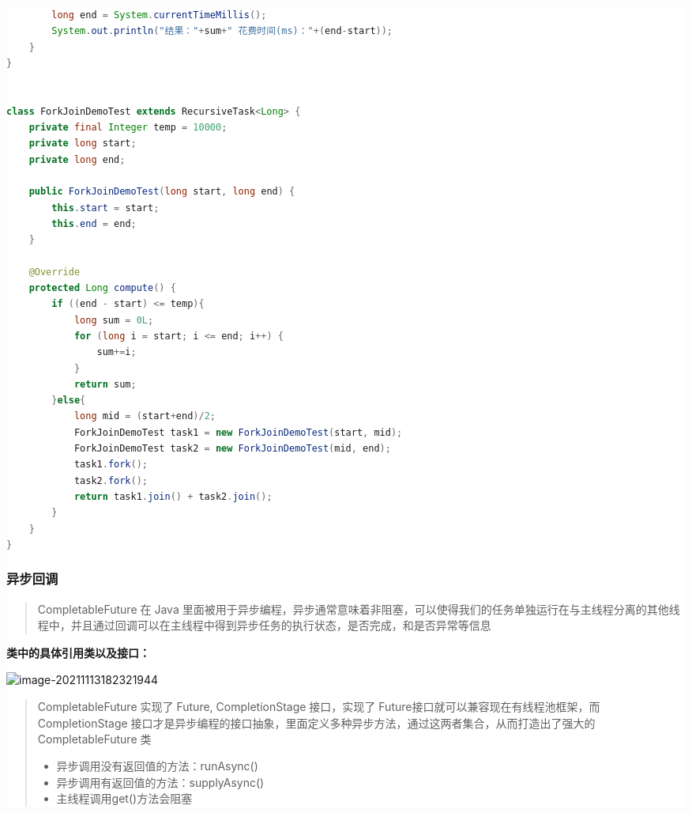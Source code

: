 ```java
        long end = System.currentTimeMillis();
        System.out.println("结果："+sum+" 花费时间(ms)："+(end-start));
    }
}


class ForkJoinDemoTest extends RecursiveTask<Long> {
    private final Integer temp = 10000;
    private long start;
    private long end;

    public ForkJoinDemoTest(long start, long end) {
        this.start = start;
        this.end = end;
    }

    @Override
    protected Long compute() {
        if ((end - start) <= temp){
            long sum = 0L;
            for (long i = start; i <= end; i++) {
                sum+=i;
            }
            return sum;
        }else{
            long mid = (start+end)/2;
            ForkJoinDemoTest task1 = new ForkJoinDemoTest(start, mid);
            ForkJoinDemoTest task2 = new ForkJoinDemoTest(mid, end);
            task1.fork();
            task2.fork();
            return task1.join() + task2.join();
        }
    }
}
```



### 异步回调

> CompletableFuture 在 Java 里面被用于异步编程，异步通常意味着非阻塞，可以使得我们的任务单独运行在与主线程分离的其他线程中，并且通过回调可以在主线程中得到异步任务的执行状态，是否完成，和是否异常等信息

**类中的具体引用类以及接口：**



![image-20211113182321944](https://gitee.com/hnistzdk/picture/raw/master/images/202201061137988.png)

> CompletableFuture 实现了 Future, CompletionStage 接口，实现了 Future接口就可以兼容现在有线程池框架，而 CompletionStage 接口才是异步编程的接口抽象，里面定义多种异步方法，通过这两者集合，从而打造出了强大的CompletableFuture 类
>
> 
>
> - 异步调用没有返回值的方法：runAsync()
> - 异步调用有返回值的方法：supplyAsync()
> - 主线程调用get()方法会阻塞
